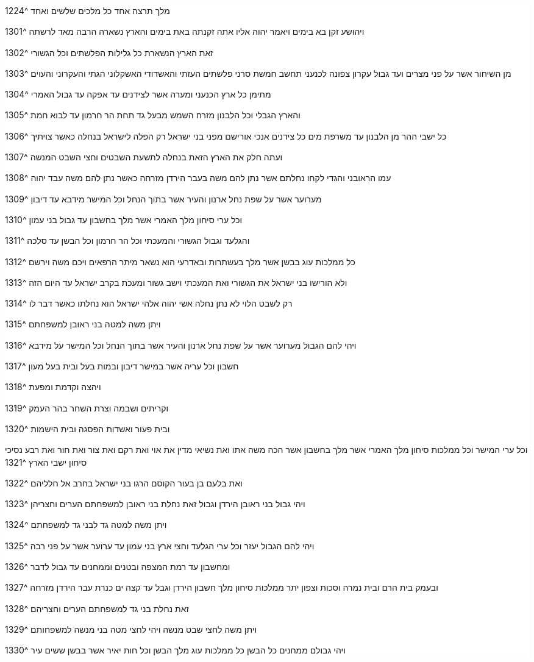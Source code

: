 מלך תרצה אחד כל מלכים שלשים ואחד ^1224

ויהושע זקן בא בימים ויאמר יהוה אליו אתה זקנתה באת בימים והארץ נשארה הרבה מאד לרשתה ^1301

זאת הארץ הנשארת כל גלילות הפלשתים וכל הגשורי ^1302

מן השיחור אשר על פני מצרים ועד גבול עקרון צפונה לכנעני תחשב חמשת סרני פלשתים העזתי והאשדודי האשקלוני הגתי והעקרוני והעוים ^1303

מתימן כל ארץ הכנעני ומערה אשר לצידנים עד אפקה עד גבול האמרי ^1304

והארץ הגבלי וכל הלבנון מזרח השמש מבעל גד תחת הר חרמון עד לבוא חמת ^1305

כל ישבי ההר מן הלבנון עד משרפת מים כל צידנים אנכי אורישם מפני בני ישראל רק הפלה לישראל בנחלה כאשר צויתיך ^1306

ועתה חלק את הארץ הזאת בנחלה לתשעת השבטים וחצי השבט המנשה ^1307

עמו הראובני והגדי לקחו נחלתם אשר נתן להם משה בעבר הירדן מזרחה כאשר נתן להם משה עבד יהוה ^1308

מערוער אשר על שפת נחל ארנון והעיר אשר בתוך הנחל וכל המישר מידבא עד דיבון ^1309

וכל ערי סיחון מלך האמרי אשר מלך בחשבון עד גבול בני עמון ^1310

והגלעד וגבול הגשורי והמעכתי וכל הר חרמון וכל הבשן עד סלכה ^1311

כל ממלכות עוג בבשן אשר מלך בעשתרות ובאדרעי הוא נשאר מיתר הרפאים ויכם משה וירשם ^1312

ולא הורישו בני ישראל את הגשורי ואת המעכתי וישב גשור ומעכת בקרב ישראל עד היום הזה ^1313

רק לשבט הלוי לא נתן נחלה אשי יהוה אלהי ישראל הוא נחלתו כאשר דבר לו ^1314

ויתן משה למטה בני ראובן למשפחתם ^1315

ויהי להם הגבול מערוער אשר על שפת נחל ארנון והעיר אשר בתוך הנחל וכל המישר על מידבא ^1316

חשבון וכל עריה אשר במישר דיבון ובמות בעל ובית בעל מעון ^1317

ויהצה וקדמת ומפעת ^1318

וקריתים ושבמה וצרת השחר בהר העמק ^1319

ובית פעור ואשדות הפסגה ובית הישמות ^1320

וכל ערי המישר וכל ממלכות סיחון מלך האמרי אשר מלך בחשבון אשר הכה משה אתו ואת נשיאי מדין את אוי ואת רקם ואת צור ואת חור ואת רבע נסיכי סיחון ישבי הארץ ^1321

ואת בלעם בן בעור הקוסם הרגו בני ישראל בחרב אל חלליהם ^1322

ויהי גבול בני ראובן הירדן וגבול זאת נחלת בני ראובן למשפחתם הערים וחצריהן ^1323

ויתן משה למטה גד לבני גד למשפחתם ^1324

ויהי להם הגבול יעזר וכל ערי הגלעד וחצי ארץ בני עמון עד ערוער אשר על פני רבה ^1325

ומחשבון עד רמת המצפה ובטנים וממחנים עד גבול לדבר ^1326

ובעמק בית הרם ובית נמרה וסכות וצפון יתר ממלכות סיחון מלך חשבון הירדן וגבל עד קצה ים כנרת עבר הירדן מזרחה ^1327

זאת נחלת בני גד למשפחתם הערים וחצריהם ^1328

ויתן משה לחצי שבט מנשה ויהי לחצי מטה בני מנשה למשפחותם ^1329

ויהי גבולם ממחנים כל הבשן כל ממלכות עוג מלך הבשן וכל חות יאיר אשר בבשן ששים עיר ^1330
